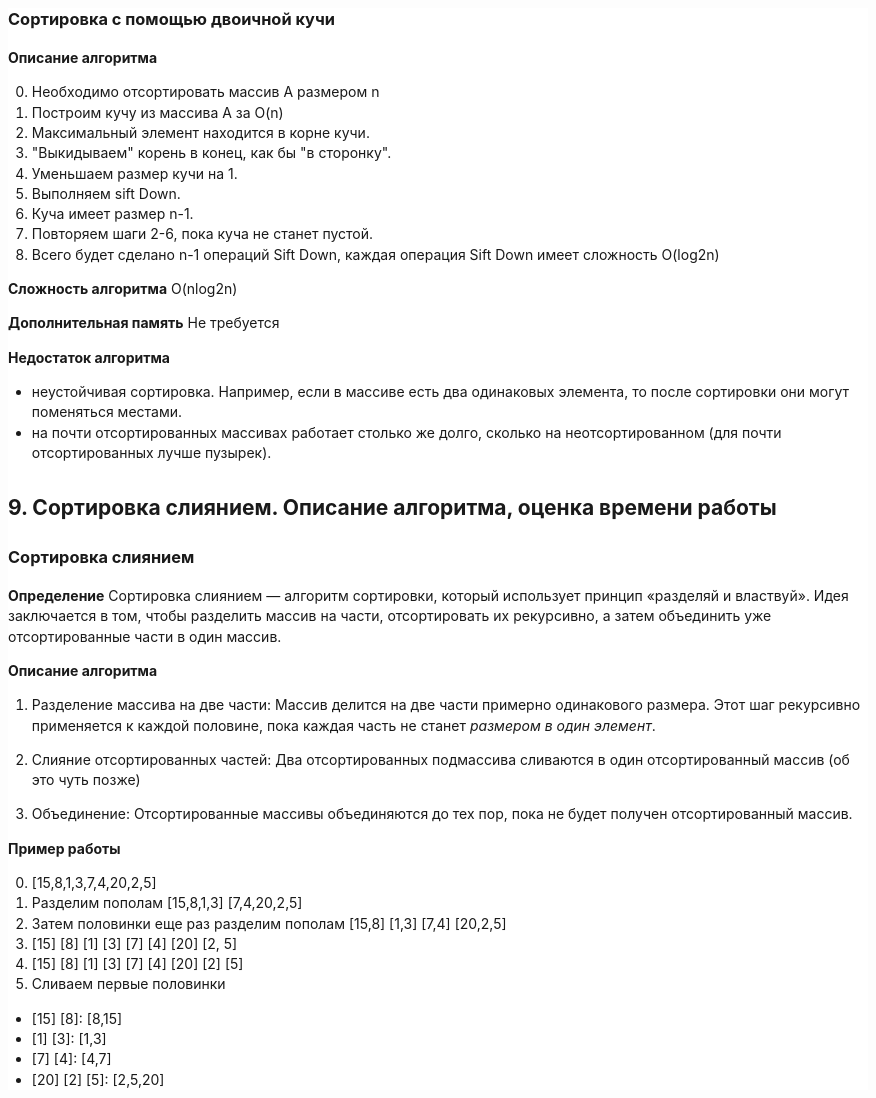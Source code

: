 ### Сортировка с помощью двоичной кучи

**Описание алгоритма**

0. Необходимо отсортировать массив A размером n
1. Построим кучу из массива A за O(n)
2. Максимальный элемент находится в корне кучи.
3. "Выкидываем" корень в конец, как бы "в сторонку".
4. Уменьшаем размер кучи на 1.
5. Выполняем sift Down.
6. Куча имеет размер n-1.
7. Повторяем шаги 2-6, пока куча не станет пустой.
8. Всего будет сделано n-1 операций Sift Down, каждая операция Sift Down имеет сложность O(log2n)

**Сложность алгоритма** O(nlog2n)

**Дополнительная память** Не требуется

**Недостаток алгоритма**

- неустойчивая сортировка. Например, если в массиве есть два одинаковых элемента, то после сортировки они могут поменяться местами.
- на почти отсортированных массивах работает столько же долго,
  сколько на неотсортированном (для почти отсортированных лучше пузырек).

## 9. Сортировка слиянием. Описание алгоритма, оценка времени работы

### Сортировка слиянием

**Определение** Сортировка слиянием — алгоритм сортировки, который использует принцип «разделяй и властвуй». Идея заключается в том, чтобы разделить массив на части, отсортировать их рекурсивно, а затем объединить уже отсортированные части в один массив.

**Описание алгоритма**

1. Разделение массива на две части: Массив делится на две части примерно одинакового размера.
   Этот шаг рекурсивно применяется к каждой половине, пока каждая часть не станет _размером в один элемент_.

2. Слияние отсортированных частей:
   Два отсортированных подмассива сливаются в один отсортированный массив (об это чуть позже)

3. Объединение: Отсортированные массивы объединяются до тех пор, пока не будет получен отсортированный массив.

**Пример работы**

0. [15,8,1,3,7,4,20,2,5]
1. Разделим пополам [15,8,1,3] [7,4,20,2,5]
2. Затем половинки еще раз разделим пополам [15,8] [1,3] [7,4] [20,2,5]
3. [15] [8] [1] [3] [7] [4] [20] [2, 5]
4. [15] [8] [1] [3] [7] [4] [20] [2] [5]
5. Сливаем первые половинки

- [15] [8]: [8,15]
- [1] [3]: [1,3]
- [7] [4]: [4,7]
- [20] [2] [5]: [2,5,20]
